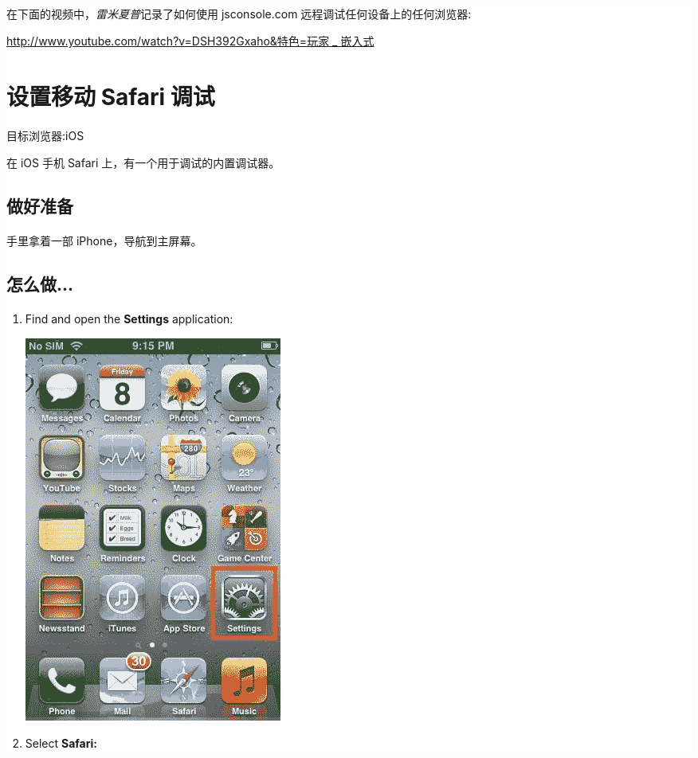 在下面的视频中，*雷米夏普*记录了如何使用 jsconsole.com 远程调试任何设备上的任何浏览器:

[http://www.youtube.com/watch?v=DSH392Gxaho&特色=玩家 _ 嵌入式](http://www.youtube.com/watch?v=DSH392Gxaho&feature=player_embedded)

# 设置移动 Safari 调试

目标浏览器:iOS

在 iOS 手机 Safari 上，有一个用于调试的内置调试器。

## 做好准备

手里拿着一部 iPhone，导航到主屏幕。

## 怎么做...

1.  Find and open the **Settings** application:

    ![How to do it...](img/1963_07_20.jpg)

2.  Select **Safari:**
